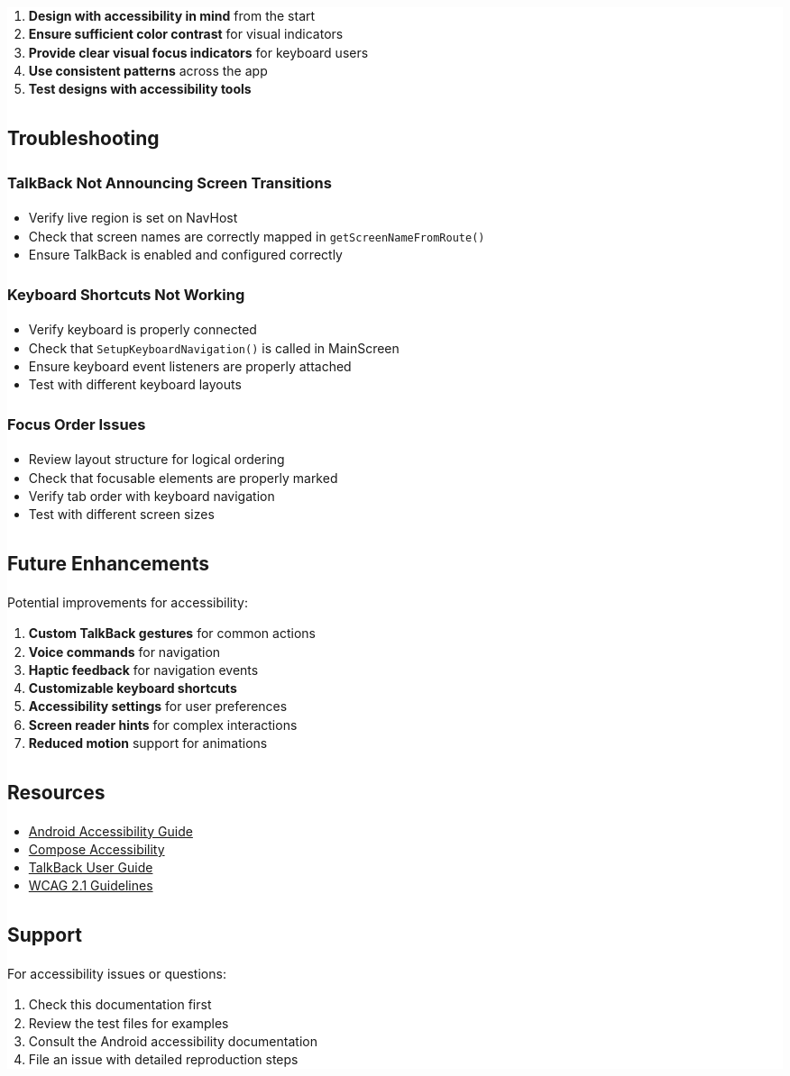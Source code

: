 1. **Design with accessibility in mind** from the start
2. **Ensure sufficient color contrast** for visual indicators
3. **Provide clear visual focus indicators** for keyboard users
4. **Use consistent patterns** across the app
5. **Test designs with accessibility tools**

## Troubleshooting

### TalkBack Not Announcing Screen Transitions

- Verify live region is set on NavHost
- Check that screen names are correctly mapped in `getScreenNameFromRoute()`
- Ensure TalkBack is enabled and configured correctly

### Keyboard Shortcuts Not Working

- Verify keyboard is properly connected
- Check that `SetupKeyboardNavigation()` is called in MainScreen
- Ensure keyboard event listeners are properly attached
- Test with different keyboard layouts

### Focus Order Issues

- Review layout structure for logical ordering
- Check that focusable elements are properly marked
- Verify tab order with keyboard navigation
- Test with different screen sizes

## Future Enhancements

Potential improvements for accessibility:

1. **Custom TalkBack gestures** for common actions
2. **Voice commands** for navigation
3. **Haptic feedback** for navigation events
4. **Customizable keyboard shortcuts**
5. **Accessibility settings** for user preferences
6. **Screen reader hints** for complex interactions
7. **Reduced motion** support for animations

## Resources

- [Android Accessibility Guide](https://developer.android.com/guide/topics/ui/accessibility)
- [Compose Accessibility](https://developer.android.com/jetpack/compose/accessibility)
- [TalkBack User Guide](https://support.google.com/accessibility/android/answer/6283677)
- [WCAG 2.1 Guidelines](https://www.w3.org/WAI/WCAG21/quickref/)

## Support

For accessibility issues or questions:

1. Check this documentation first
2. Review the test files for examples
3. Consult the Android accessibility documentation
4. File an issue with detailed reproduction steps

